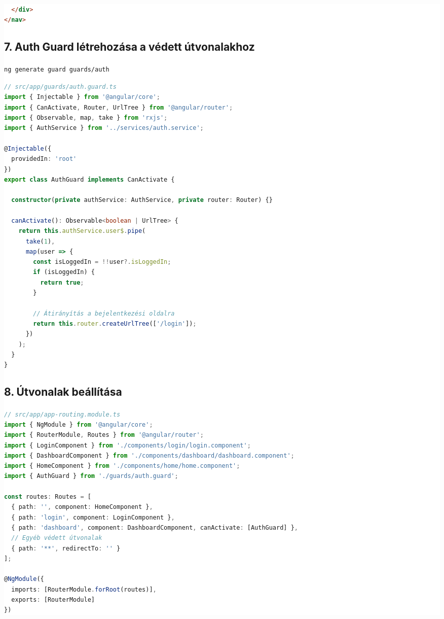 ```html
  </div>
</nav>
```

## 7. Auth Guard létrehozása a védett útvonalakhoz

```bash
ng generate guard guards/auth
```

```typescript
// src/app/guards/auth.guard.ts
import { Injectable } from '@angular/core';
import { CanActivate, Router, UrlTree } from '@angular/router';
import { Observable, map, take } from 'rxjs';
import { AuthService } from '../services/auth.service';

@Injectable({
  providedIn: 'root'
})
export class AuthGuard implements CanActivate {
  
  constructor(private authService: AuthService, private router: Router) {}
  
  canActivate(): Observable<boolean | UrlTree> {
    return this.authService.user$.pipe(
      take(1),
      map(user => {
        const isLoggedIn = !!user?.isLoggedIn;
        if (isLoggedIn) {
          return true;
        }
        
        // Átirányítás a bejelentkezési oldalra
        return this.router.createUrlTree(['/login']);
      })
    );
  }
}
```

## 8. Útvonalak beállítása

```typescript
// src/app/app-routing.module.ts
import { NgModule } from '@angular/core';
import { RouterModule, Routes } from '@angular/router';
import { LoginComponent } from './components/login/login.component';
import { DashboardComponent } from './components/dashboard/dashboard.component';
import { HomeComponent } from './components/home/home.component';
import { AuthGuard } from './guards/auth.guard';

const routes: Routes = [
  { path: '', component: HomeComponent },
  { path: 'login', component: LoginComponent },
  { path: 'dashboard', component: DashboardComponent, canActivate: [AuthGuard] },
  // Egyéb védett útvonalak
  { path: '**', redirectTo: '' }
];

@NgModule({
  imports: [RouterModule.forRoot(routes)],
  exports: [RouterModule]
})
```
